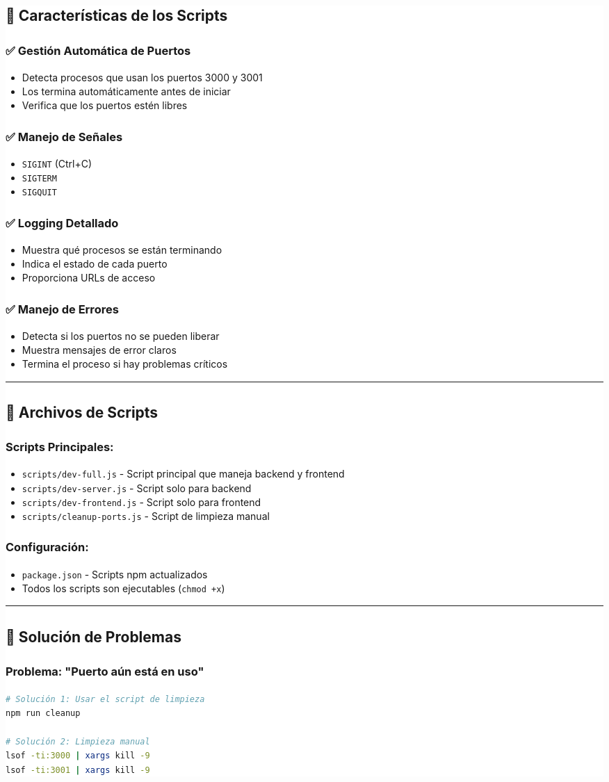 
## 🔧 **Características de los Scripts**

### **✅ Gestión Automática de Puertos**
- Detecta procesos que usan los puertos 3000 y 3001
- Los termina automáticamente antes de iniciar
- Verifica que los puertos estén libres

### **✅ Manejo de Señales**
- `SIGINT` (Ctrl+C)
- `SIGTERM`
- `SIGQUIT`

### **✅ Logging Detallado**
- Muestra qué procesos se están terminando
- Indica el estado de cada puerto
- Proporciona URLs de acceso

### **✅ Manejo de Errores**
- Detecta si los puertos no se pueden liberar
- Muestra mensajes de error claros
- Termina el proceso si hay problemas críticos

---

## 📁 **Archivos de Scripts**

### **Scripts Principales:**
- `scripts/dev-full.js` - Script principal que maneja backend y frontend
- `scripts/dev-server.js` - Script solo para backend
- `scripts/dev-frontend.js` - Script solo para frontend
- `scripts/cleanup-ports.js` - Script de limpieza manual

### **Configuración:**
- `package.json` - Scripts npm actualizados
- Todos los scripts son ejecutables (`chmod +x`)

---

## 🚨 **Solución de Problemas**

### **Problema: "Puerto aún está en uso"**
```bash
# Solución 1: Usar el script de limpieza
npm run cleanup

# Solución 2: Limpieza manual
lsof -ti:3000 | xargs kill -9
lsof -ti:3001 | xargs kill -9
```
